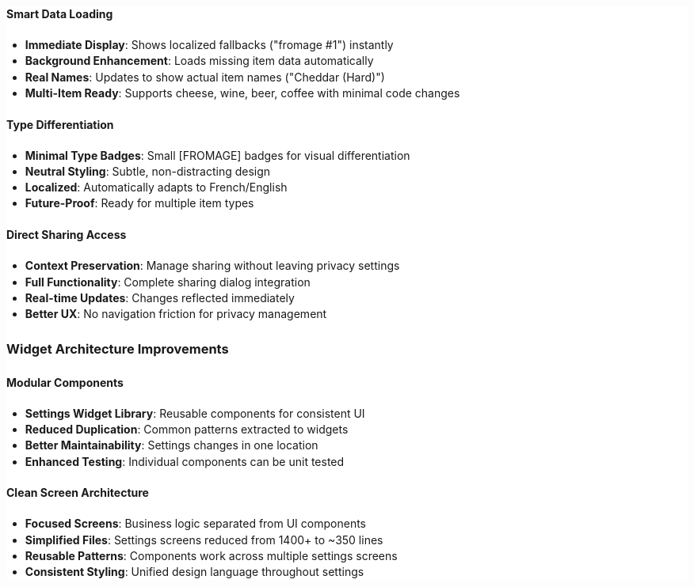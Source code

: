 #### **Smart Data Loading**
- **Immediate Display**: Shows localized fallbacks ("fromage #1") instantly
- **Background Enhancement**: Loads missing item data automatically
- **Real Names**: Updates to show actual item names ("Cheddar (Hard)")
- **Multi-Item Ready**: Supports cheese, wine, beer, coffee with minimal code changes

#### **Type Differentiation**
- **Minimal Type Badges**: Small [FROMAGE] badges for visual differentiation
- **Neutral Styling**: Subtle, non-distracting design
- **Localized**: Automatically adapts to French/English
- **Future-Proof**: Ready for multiple item types

#### **Direct Sharing Access**
- **Context Preservation**: Manage sharing without leaving privacy settings
- **Full Functionality**: Complete sharing dialog integration
- **Real-time Updates**: Changes reflected immediately
- **Better UX**: No navigation friction for privacy management

### **Widget Architecture Improvements**

#### **Modular Components**
- **Settings Widget Library**: Reusable components for consistent UI
- **Reduced Duplication**: Common patterns extracted to widgets
- **Better Maintainability**: Settings changes in one location
- **Enhanced Testing**: Individual components can be unit tested

#### **Clean Screen Architecture**
- **Focused Screens**: Business logic separated from UI components
- **Simplified Files**: Settings screens reduced from 1400+ to ~350 lines
- **Reusable Patterns**: Components work across multiple settings screens
- **Consistent Styling**: Unified design language throughout settings
